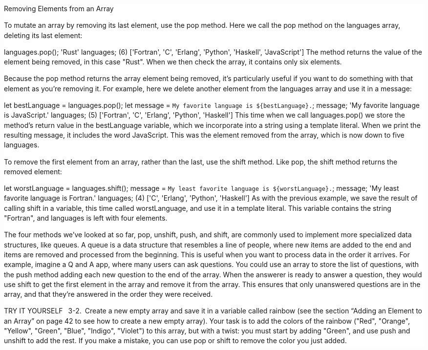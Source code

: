 Removing Elements from an Array

To mutate an array by removing its last element, use the pop method. Here we call the pop method on the languages array, deleting its last element:

languages.pop();
'Rust'
languages;
(6) ['Fortran', 'C', 'Erlang', 'Python', 'Haskell', 'JavaScript']
The method returns the value of the element being removed, in this case "Rust". When we then check the array, it contains only six elements.

Because the pop method returns the array element being removed, it’s particularly useful if you want to do something with that element as you’re removing it. For example, here we delete another element from the languages array and use it in a message:

let bestLanguage = languages.pop();
let message = `My favorite language is ${bestLanguage}.`;
message;
'My favorite language is JavaScript.'
languages;
(5) ['Fortran', 'C', 'Erlang', 'Python', 'Haskell']
This time when we call languages.pop() we store the method’s return value in the bestLanguage variable, which we incorporate into a string using a template literal. When we print the resulting message, it includes the word JavaScript. This was the element removed from the array, which is now down to five languages.

To remove the first element from an array, rather than the last, use the shift method. Like pop, the shift method returns the removed element:

let worstLanguage = languages.shift();
message = `My least favorite language is ${worstLanguage}.`;
message;
'My least favorite language is Fortran.'
languages;
(4) ['C', 'Erlang', 'Python', 'Haskell']
As with the previous example, we save the result of calling shift in a variable, this time called worstLanguage, and use it in a template literal. This variable contains the string "Fortran", and languages is left with four elements.

The four methods we’ve looked at so far, pop, unshift, push, and shift, are commonly used to implement more specialized data structures, like queues. A queue is a data structure that resembles a line of people, where new items are added to the end and items are removed and processed from the beginning. This is useful when you want to process data in the order it arrives. For example, imagine a Q and A app, where many users can ask questions. You could use an array to store the list of questions, with the push method adding each new question to the end of the array. When the answerer is ready to answer a question, they would use shift to get the first element in the array and remove it from the array. This ensures that only unanswered questions are in the array, and that they’re answered in the order they were received.

TRY IT YOURSELF
  3-2.  Create a new empty array and save it in a variable called rainbow (see the section “Adding an Element to an Array” on page 42 to see how to create a new empty array). Your task is to add the colors of the rainbow ("Red", "Orange", "Yellow", "Green", "Blue", "Indigo", "Violet") to this array, but with a twist: you must start by adding "Green", and use push and unshift to add the rest. If you make a mistake, you can use pop or shift to remove the color you just added.

